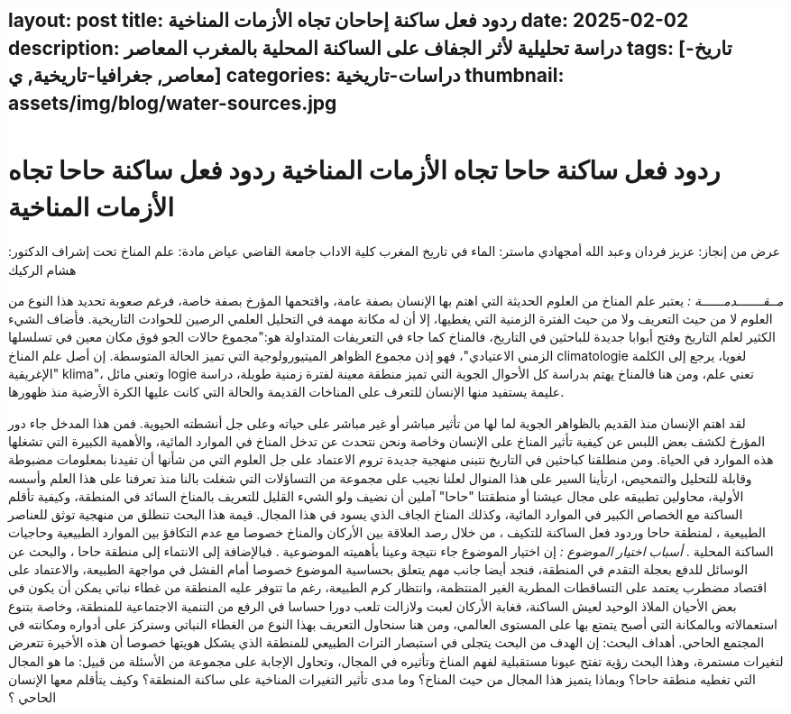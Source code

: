 layout: post
title: ردود فعل ساكنة إحاحان تجاه الأزمات المناخية
date: 2025-02-02
description: دراسة تحليلية لأثر الجفاف على الساكنة المحلية بالمغرب المعاصر 
tags: [تاريخ-معاصر, جغرافيا-تاريخية, ي]
categories: دراسات-تاريخية
thumbnail: assets/img/blog/water-sources.jpg
---

# ردود فعل ساكنة حاحا تجاه الأزمات المناخية ردود فعل ساكنة حاحا تجاه الأزمات المناخية
عرض من إنجاز: عزيز فردان وعبد الله أمجهادي
ماستر: الماء في تاريخ المغرب كلية الاداب جامعة القاضي عياض 
مادة: علم المناخ
تحت إشراف الدكتور: هشام الركيك

*مــقـــــــدمــــــة :*
يعتبر علم المناخ من العلوم الحديثة التي اهتم بها الإنسان بصفة عامة، واقتحمها المؤرخ بصفة خاصة، فرغم صعوبة تحديد هذا النوع من العلوم لا من حيث التعريف ولا من حيث الفترة الزمنية التي يغطيها، إلا أن له مكانة مهمة في التحليل العلمي الرصين للحوادث التاريخية. فأضاف الشيء الكثير لعلم التاريخ وفتح أبوابا جديدة للباحثين في التاريخ، فالمناخ كما جاء في التعريفات المتداولة هو:"مجموع حالات الجو فوق مكان معين في تسلسلها الزمني الاعتيادي"، فهو إذن مجموع الظواهر الميتيورولوجية التي تميز الحالة المتوسطة.
إن أصل علم المناخ climatologie لغويا، يرجع إلى الكلمة الإغريقية" klima"، وتعني مائل logie تعني علم، ومن هنا فالمناخ يهتم بدراسة كل الأحوال الجوية التي تميز منطقة معينة لفترة زمنية طويلة، دراسة عليمة يستفيد منها الإنسان للتعرف على المناخات القديمة والحالة التي كانت عليها الكرة الأرضية منذ ظهورها.

لقد اهتم الإنسان منذ القديم بالظواهر الجوية لما لها من تأثير مباشر أو غير مباشر على حياته وعلى جل أنشطته الحيوية. فمن هذا المدخل جاء دور المؤرخ لكشف بعض اللبس عن كيفية تأثير المناخ على الإنسان وخاصة ونحن نتحدث عن تدخل المناخ في الموارد المائية، والأهمية الكبيرة التي تشغلها هذه الموارد في الحياة.
ومن منطلقنا كباحثين في التاريخ نتبنى منهجية جديدة تروم الاعتماد على جل العلوم التي من شأنها أن تفيدنا بمعلومات مضبوطة وقابلة للتحليل والتمحيص، ارتأينا السير على هذا المنوال لعلنا نجيب على مجموعة من التساؤلات التي شغلت بالنا منذ تعرفنا على هذا العلم وأسسه الأولية، محاولين تطبيقه على مجال عيشنا أو منطقتنا "حاحا" آملين أن نضيف ولو الشيء القليل للتعريف بالمناخ السائد في المنطقة، وكيفية تأقلم الساكنة مع الخصاص الكبير في الموارد المائية، وكذلك المناخ الجاف الذي يسود في هذا المجال.
قيمة هذا البحث تنطلق من منهجية توثق للعناصر الطبيعية ، لمنطقة حاحا وردود فعل الساكنة للتكيف ، من خلال رصد العلاقة بين الأركان والمناخ خصوصا مع عدم التكافؤ بين الموارد الطبيعية وحاجيات الساكنة المحلية .
*أسباب اختيار الموضوع :*
إن اختيار الموضوع جاء نتيجة وعينا بأهميته الموضوعية .
فبالإضافة إلى الانتماء إلى منطقة حاحا ، والبحث عن الوسائل للدفع بعجلة التقدم في المنطقة، فنجد أيضا جانب مهم يتعلق بحساسية الموضوع خصوصا أمام الفشل في مواجهة الطبيعة، والاعتماد على اقتصاد مضطرب يعتمد على التساقطات المطرية الغير المنتظمة، وانتظار كرم الطبيعة، رغم ما تتوفر عليه المنطقة من غطاء نباتي يمكن أن يكون في بعض الأحيان الملاذ الوحيد لعيش الساكنة، فغابة الأركان لعبت ولازالت تلعب دورا حساسا في الرفع من التنمية الاجتماعية للمنطقة، وخاصة بتنوع استعمالاته وبالمكانة التي أصبح يتمتع بها على المستوى العالمي، ومن هنا سنحاول التعريف بهذا النوع من الغطاء النباتي وسنركز على أدواره ومكانته في المجتمع الحاحي.
أهداف البحث:
إن الهدف من البحث يتجلى في استبصار التراث الطبيعي للمنطقة الذي يشكل هويتها خصوصا أن هذه الأخيرة تتعرض لتغيرات مستمرة، وهذا البحث رؤية تفتح عيونا مستقبلية لفهم المناخ وتأثيره في المجال، وتحاول الإجابة على مجموعة من الأسئلة من قبيل:
ما هو المجال التي تغطيه منطقة حاحا؟ وبماذا يتميز هذا المجال من حيث المناخ؟ وما مدى تأثير التغيرات المناخية على ساكنة المنطقة؟ وكيف يتأقلم معها الإنسان الحاحي ؟
